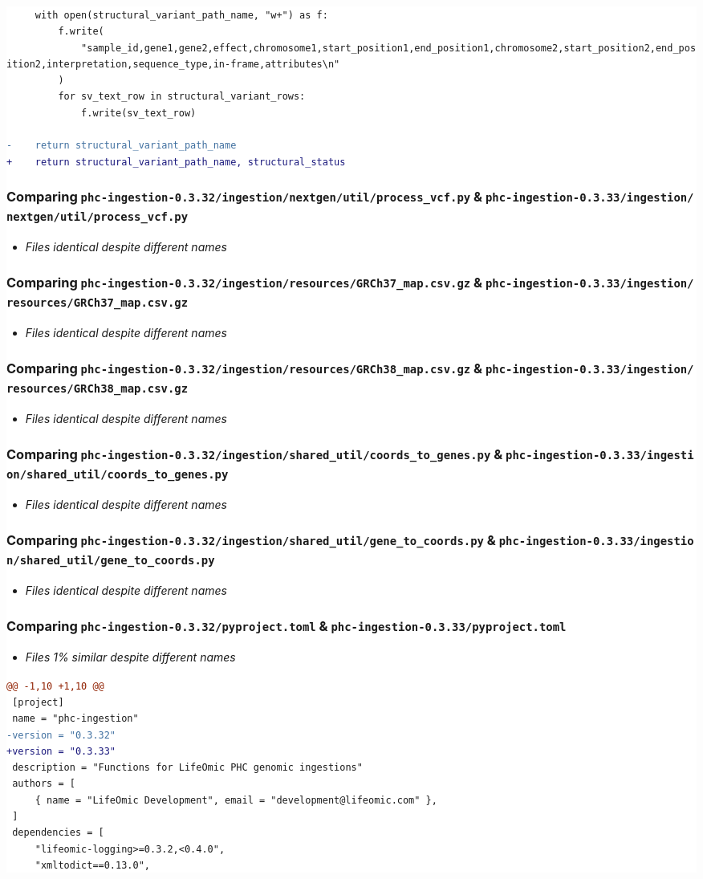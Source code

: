 ```diff
     with open(structural_variant_path_name, "w+") as f:
         f.write(
             "sample_id,gene1,gene2,effect,chromosome1,start_position1,end_position1,chromosome2,start_position2,end_position2,interpretation,sequence_type,in-frame,attributes\n"
         )
         for sv_text_row in structural_variant_rows:
             f.write(sv_text_row)
 
-    return structural_variant_path_name
+    return structural_variant_path_name, structural_status
```

### Comparing `phc-ingestion-0.3.32/ingestion/nextgen/util/process_vcf.py` & `phc-ingestion-0.3.33/ingestion/nextgen/util/process_vcf.py`

 * *Files identical despite different names*

### Comparing `phc-ingestion-0.3.32/ingestion/resources/GRCh37_map.csv.gz` & `phc-ingestion-0.3.33/ingestion/resources/GRCh37_map.csv.gz`

 * *Files identical despite different names*

### Comparing `phc-ingestion-0.3.32/ingestion/resources/GRCh38_map.csv.gz` & `phc-ingestion-0.3.33/ingestion/resources/GRCh38_map.csv.gz`

 * *Files identical despite different names*

### Comparing `phc-ingestion-0.3.32/ingestion/shared_util/coords_to_genes.py` & `phc-ingestion-0.3.33/ingestion/shared_util/coords_to_genes.py`

 * *Files identical despite different names*

### Comparing `phc-ingestion-0.3.32/ingestion/shared_util/gene_to_coords.py` & `phc-ingestion-0.3.33/ingestion/shared_util/gene_to_coords.py`

 * *Files identical despite different names*

### Comparing `phc-ingestion-0.3.32/pyproject.toml` & `phc-ingestion-0.3.33/pyproject.toml`

 * *Files 1% similar despite different names*

```diff
@@ -1,10 +1,10 @@
 [project]
 name = "phc-ingestion"
-version = "0.3.32"
+version = "0.3.33"
 description = "Functions for LifeOmic PHC genomic ingestions"
 authors = [
     { name = "LifeOmic Development", email = "development@lifeomic.com" },
 ]
 dependencies = [
     "lifeomic-logging>=0.3.2,<0.4.0",
     "xmltodict==0.13.0",
```

